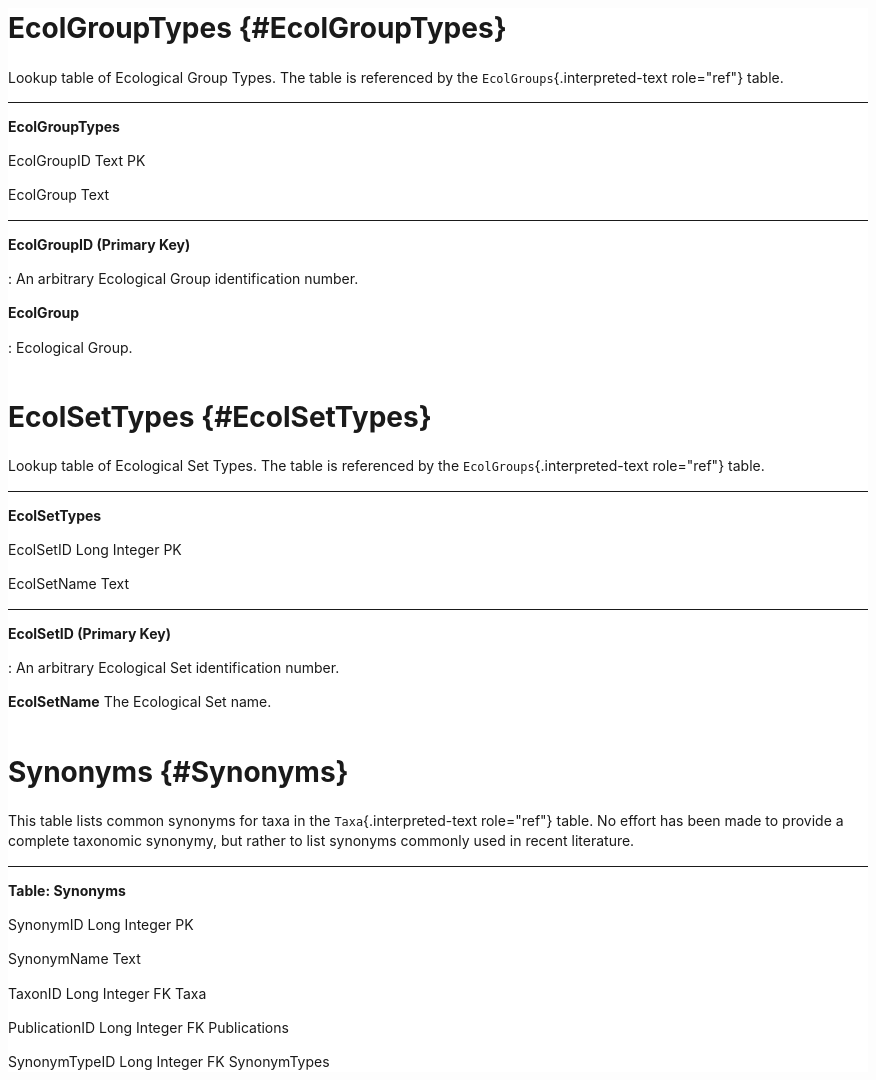 EcolGroupTypes {#EcolGroupTypes}
==============

Lookup table of Ecological Group Types. The table is referenced by the
`EcolGroups`{.interpreted-text role="ref"} table.

  ----------------------------- -------- ------ ------
  **EcolGroupTypes**                            

  EcolGroupID                   Text     PK      

  EcolGroup                     Text             
  ----------------------------- -------- ------ ------

**EcolGroupID (Primary Key)**

:   An arbitrary Ecological Group identification number.

**EcolGroup**

:   Ecological Group.

EcolSetTypes {#EcolSetTypes}
============

Lookup table of Ecological Set Types. The table is referenced by the
`EcolGroups`{.interpreted-text role="ref"} table.

  --------------------------- ---------------- ------ ------
  **EcolSetTypes**                                    

  EcolSetID                   Long Integer     PK      

  EcolSetName                 Text                     
  --------------------------- ---------------- ------ ------

**EcolSetID (Primary Key)**

:   An arbitrary Ecological Set identification number.

**EcolSetName** The Ecological Set name.

Synonyms {#Synonyms}
========

This table lists common synonyms for taxa in the
`Taxa`{.interpreted-text role="ref"} table. No effort has been made to
provide a complete taxonomic synonymy, but rather to list synonyms
commonly used in recent literature.

  ----------------------- ---------------- ------ ----------------
  **Table: Synonyms**                             

  SynonymID               Long Integer     PK      

  SynonymName             Text                     

  TaxonID                 Long Integer     FK     Taxa

  PublicationID           Long Integer     FK     Publications

  SynonymTypeID           Long Integer     FK     SynonymTypes
